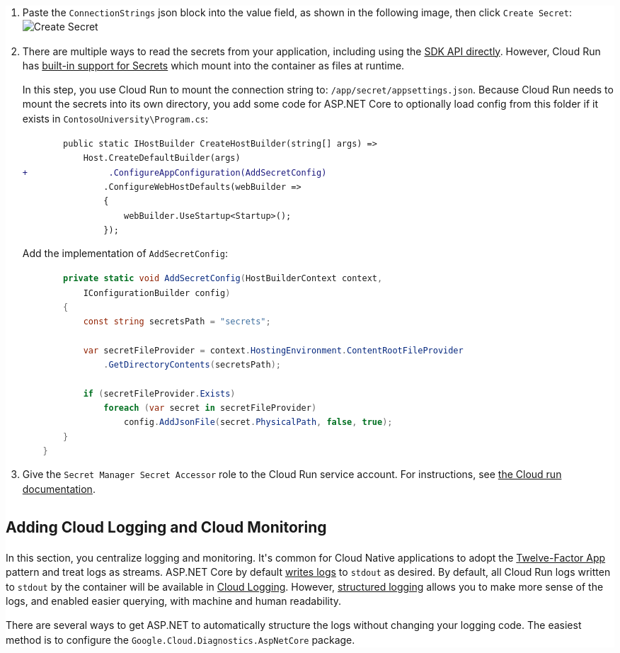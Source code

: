 1. Paste the `ConnectionStrings` json block into the value field, as shown in the following image, then click `Create Secret`:
    ![Create Secret](./_figures/createsecret.png)

1. There are multiple ways to read the secrets from your application, including using the [SDK API directly](https://cloud.google.com/secret-manager/docs/creating-and-accessing-secrets#secretmanager-create-secret-csharp). However, Cloud Run has [built-in support for Secrets](https://cloud.google.com/run/docs/configuring/secrets) which mount into the container as files at runtime. 

   In this step, you use Cloud Run to mount the connection string to: `/app/secret/appsettings.json`.  Because Cloud Run needs to mount the secrets into its own directory, you add some code for ASP.NET Core to optionally load config from this folder if it exists in `ContosoUniversity\Program.cs`:

    ```diff
            public static IHostBuilder CreateHostBuilder(string[] args) =>
                Host.CreateDefaultBuilder(args)
    +                .ConfigureAppConfiguration(AddSecretConfig)
                    .ConfigureWebHostDefaults(webBuilder =>
                    {
                        webBuilder.UseStartup<Startup>();
                    });
    ```
    Add the implementation of `AddSecretConfig`:
    ```csharp
            private static void AddSecretConfig(HostBuilderContext context, 
                IConfigurationBuilder config) 
            {
                const string secretsPath = "secrets";

                var secretFileProvider = context.HostingEnvironment.ContentRootFileProvider
                    .GetDirectoryContents(secretsPath);

                if (secretFileProvider.Exists)
                    foreach (var secret in secretFileProvider)
                        config.AddJsonFile(secret.PhysicalPath, false, true);
            }
        }
    ```

1. Give the `Secret Manager Secret Accessor` role to the Cloud Run service account. For instructions, see [the Cloud run documentation](https://cloud.google.com/run/docs/configuring/secrets#access-secret).

## **Adding Cloud Logging and Cloud Monitoring**
In this section, you centralize logging and monitoring.  It's common for Cloud Native applications to adopt the [Twelve-Factor App](https://12factor.net/logs) pattern and treat logs as streams.  ASP.NET Core by default [writes logs](https://docs.microsoft.com/en-us/aspnet/core/fundamentals/logging/?view=aspnetcore-5.0) to `stdout` as desired.  By default, all Cloud Run logs written to `stdout` by the container will be available in [Cloud Logging](https://cloud.google.com/logging).  However, [structured logging](https://cloud.google.com/logging/docs/structured-logging) allows you to make more sense of the logs, and  enabled easier querying, with machine and human readability.

There are several ways to get ASP.NET to automatically structure the logs without changing your logging code.  The easiest method is to configure the `Google.Cloud.Diagnostics.AspNetCore` package.
